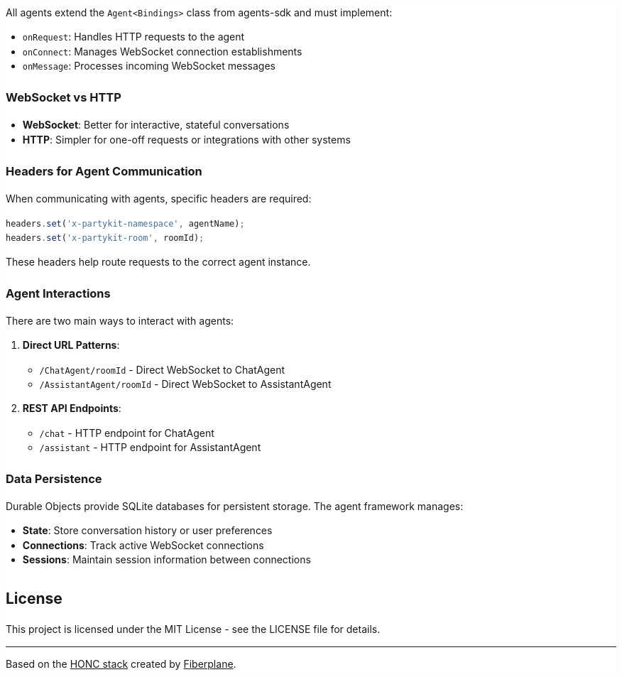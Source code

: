 All agents extend the `Agent<Bindings>` class from agents-sdk and must implement:

- `onRequest`: Handles HTTP requests to the agent 
- `onConnect`: Manages WebSocket connection establishments
- `onMessage`: Processes incoming WebSocket messages

### WebSocket vs HTTP

- **WebSocket**: Better for interactive, stateful conversations
- **HTTP**: Simpler for one-off requests or integrations with other systems

### Headers for Agent Communication

When communicating with agents, specific headers are required:

```typescript
headers.set('x-partykit-namespace', agentName);
headers.set('x-partykit-room', roomId);
```

These headers help route requests to the correct agent instance.

### Agent Interactions

There are two main ways to interact with agents:

1. **Direct URL Patterns**:
   - `/ChatAgent/roomId` - Direct WebSocket to ChatAgent
   - `/AssistantAgent/roomId` - Direct WebSocket to AssistantAgent

2. **REST API Endpoints**:
   - `/chat` - HTTP endpoint for ChatAgent
   - `/assistant` - HTTP endpoint for AssistantAgent

### Data Persistence

Durable Objects provide SQLite databases for persistent storage. The agent framework manages:

- **State**: Store conversation history or user preferences
- **Connections**: Track active WebSocket connections
- **Sessions**: Maintain session information between connections

## License

This project is licensed under the MIT License - see the LICENSE file for details.

---

Based on the [HONC stack](https://honc.dev) created by [Fiberplane](https://github.com/fiberplane/create-honc-app).
